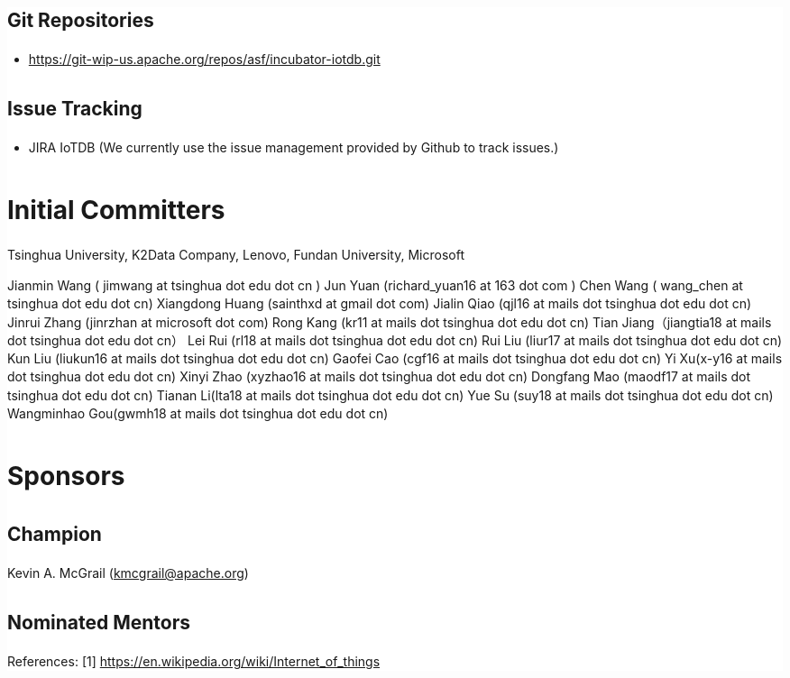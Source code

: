 ## Git Repositories
* https://git-wip-us.apache.org/repos/asf/incubator-iotdb.git

## Issue Tracking
*  JIRA IoTDB (We currently use the issue management provided by Github to track issues.)


# Initial Committers
Tsinghua University, K2Data Company, Lenovo, Fundan University, Microsoft

Jianmin Wang ( jimwang at tsinghua dot edu dot cn )
Jun Yuan (richard_yuan16 at 163 dot com  )
Chen Wang ( wang_chen at tsinghua dot edu dot cn)
Xiangdong Huang (sainthxd at gmail dot com)
Jialin Qiao (qjl16 at mails dot tsinghua dot edu dot cn)
Jinrui Zhang (jinrzhan at microsoft dot com)
Rong Kang (kr11 at mails dot tsinghua dot edu dot cn)
Tian Jiang（jiangtia18 at mails dot tsinghua dot edu dot cn）
Lei Rui (rl18 at mails dot tsinghua dot edu dot cn)
Rui Liu (liur17 at mails dot tsinghua dot edu dot cn)
Kun Liu (liukun16 at mails dot tsinghua dot edu dot cn)
Gaofei Cao (cgf16 at mails dot tsinghua dot edu dot cn)
Yi Xu(x-y16 at mails dot tsinghua dot edu dot cn)
Xinyi Zhao (xyzhao16 at mails dot tsinghua dot edu dot cn)
Dongfang Mao (maodf17 at mails dot tsinghua dot edu dot cn)
Tianan Li(lta18 at mails dot tsinghua dot edu dot cn)
Yue Su (suy18 at mails dot tsinghua dot edu dot cn)
Wangminhao Gou(gwmh18 at mails dot tsinghua dot edu dot cn)


# Sponsors
## Champion
Kevin A. McGrail (kmcgrail@apache.org)

## Nominated Mentors

References:
[1] https://en.wikipedia.org/wiki/Internet_of_things

